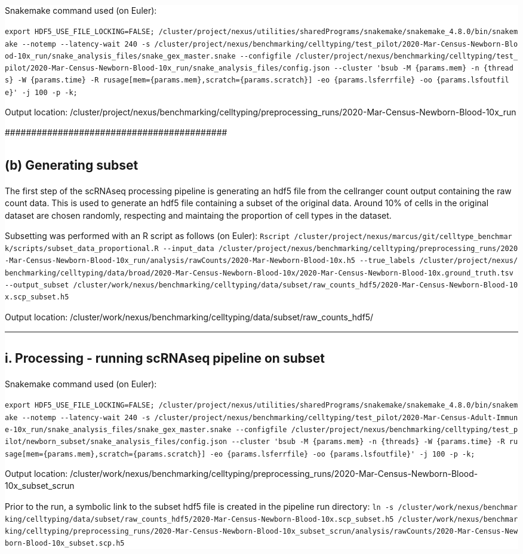 Snakemake command used (on Euler):
```
export HDF5_USE_FILE_LOCKING=FALSE; /cluster/project/nexus/utilities/sharedPrograms/snakemake/snakemake_4.8.0/bin/snakemake --notemp --latency-wait 240 -s /cluster/project/nexus/benchmarking/celltyping/test_pilot/2020-Mar-Census-Newborn-Blood-10x_run/snake_analysis_files/snake_gex_master.snake --configfile /cluster/project/nexus/benchmarking/celltyping/test_pilot/2020-Mar-Census-Newborn-Blood-10x_run/snake_analysis_files/config.json --cluster 'bsub -M {params.mem} -n {threads} -W {params.time} -R rusage[mem={params.mem},scratch={params.scratch}] -eo {params.lsferrfile} -oo {params.lsfoutfile}' -j 100 -p -k;
```

Output location: /cluster/project/nexus/benchmarking/celltyping/preprocessing_runs/2020-Mar-Census-Newborn-Blood-10x_run

##########################################

## (b) Generating subset

The first step of the scRNAseq processing pipeline is generating an hdf5 file from the cellranger count output containing the raw count data.
This is used to generate an hdf5 file containing a subset of the original data. Around 10% of cells in the original dataset are chosen randomly, respecting and maintaing the proportion of cell types in the dataset.

Subsetting was performed with an R script as follows (on Euler):
`Rscript /cluster/project/nexus/marcus/git/celltype_benchmark/scripts/subset_data_proportional.R --input_data /cluster/project/nexus/benchmarking/celltyping/preprocessing_runs/2020-Mar-Census-Newborn-Blood-10x_run/analysis/rawCounts/2020-Mar-Newborn-Blood-10x.h5 --true_labels /cluster/project/nexus/benchmarking/celltyping/data/broad/2020-Mar-Census-Newborn-Blood-10x/2020-Mar-Census-Newborn-Blood-10x.ground_truth.tsv --output_subset /cluster/work/nexus/benchmarking/celltyping/data/subset/raw_counts_hdf5/2020-Mar-Census-Newborn-Blood-10x.scp_subset.h5`

Output location: /cluster/work/nexus/benchmarking/celltyping/data/subset/raw_counts_hdf5/

----------------------------------------------------------------------------------------------------------------
## i. Processing - running scRNAseq pipeline on subset

Snakemake command used (on Euler):
```
export HDF5_USE_FILE_LOCKING=FALSE; /cluster/project/nexus/utilities/sharedPrograms/snakemake/snakemake_4.8.0/bin/snakemake --notemp --latency-wait 240 -s /cluster/project/nexus/benchmarking/celltyping/test_pilot/2020-Mar-Census-Adult-Immune-10x_run/snake_analysis_files/snake_gex_master.snake --configfile /cluster/project/nexus/benchmarking/celltyping/test_pilot/newborn_subset/snake_analysis_files/config.json --cluster 'bsub -M {params.mem} -n {threads} -W {params.time} -R rusage[mem={params.mem},scratch={params.scratch}] -eo {params.lsferrfile} -oo {params.lsfoutfile}' -j 100 -p -k;
```

Output location: /cluster/work/nexus/benchmarking/celltyping/preprocessing_runs/2020-Mar-Census-Newborn-Blood-10x_subset_scrun

Prior to the run, a symbolic link to the subset hdf5 file is created in the pipeline run directory:
`ln -s /cluster/work/nexus/benchmarking/celltyping/data/subset/raw_counts_hdf5/2020-Mar-Census-Newborn-Blood-10x.scp_subset.h5 /cluster/work/nexus/benchmarking/celltyping/preprocessing_runs/2020-Mar-Census-Newborn-Blood-10x_subset_scrun/analysis/rawCounts/2020-Mar-Census-Newborn-Blood-10x_subset.scp.h5`
